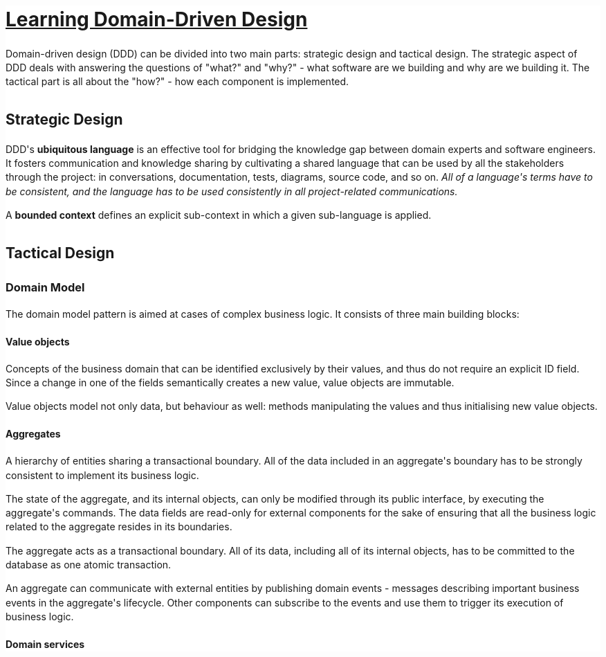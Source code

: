 # [Learning Domain-Driven Design](https://github.com/vladikk/learning-ddd)

Domain-driven design (DDD) can be divided into two main parts: strategic design and tactical design. The strategic aspect of DDD deals with answering the questions of "what?" and "why?" - what software are we building and why are we building it. The tactical part is all about the "how?" - how each component is implemented.

## Strategic Design

DDD's **ubiquitous language** is an effective tool for bridging the knowledge gap between domain experts and software engineers. It fosters communication and knowledge sharing by cultivating a shared language that can be used by all the stakeholders through the project: in conversations, documentation, tests, diagrams, source code, and so on. _All of a language's terms have to be consistent, and the language has to be used consistently in all project-related communications._

A **bounded context** defines an explicit sub-context in which a given sub-language is applied.

## Tactical Design

### Domain Model

The domain model pattern is aimed at cases of complex business logic. It consists of three main building blocks:

#### Value objects

Concepts of the business domain that can be identified exclusively by their values, and thus do not require an explicit ID field. Since a change in one of the fields semantically creates a new value, value objects are immutable.

Value objects model not only data, but behaviour as well: methods manipulating the values and thus initialising new value objects.

#### Aggregates

A hierarchy of entities sharing a transactional boundary. All of the data included in an aggregate's boundary has to be strongly consistent to implement its business logic.

The state of the aggregate, and its internal objects, can only be modified through its public interface, by executing the aggregate's commands. The data fields are read-only for external components for the sake of ensuring that all the business logic related to the aggregate resides in its boundaries.

The aggregate acts as a transactional boundary. All of its data, including all of its internal objects, has to be committed to the database as one atomic transaction.

An aggregate can communicate with external entities by publishing domain events - messages describing important business events in the aggregate's lifecycle. Other components can subscribe to the events and use them to trigger its execution of business logic.

#### Domain services
